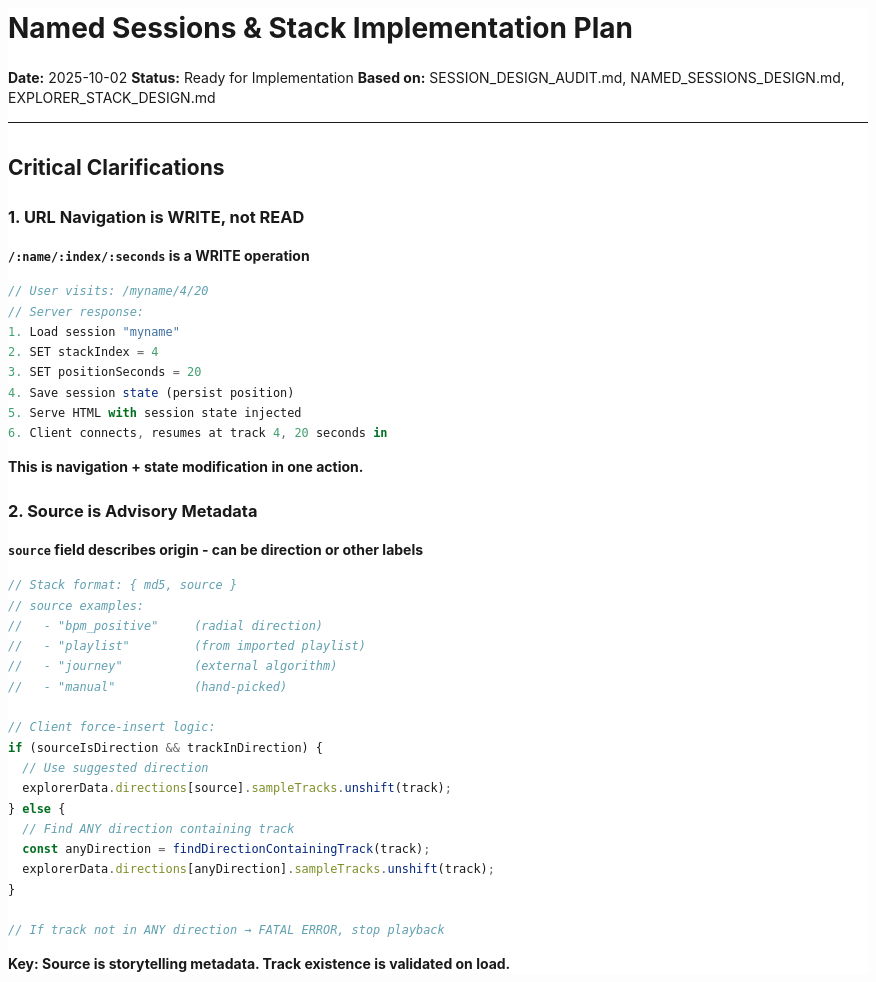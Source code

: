# Named Sessions & Stack Implementation Plan

**Date:** 2025-10-02
**Status:** Ready for Implementation
**Based on:** SESSION_DESIGN_AUDIT.md, NAMED_SESSIONS_DESIGN.md, EXPLORER_STACK_DESIGN.md

---

## Critical Clarifications

### 1. URL Navigation is WRITE, not READ
**`/:name/:index/:seconds` is a WRITE operation**

```javascript
// User visits: /myname/4/20
// Server response:
1. Load session "myname"
2. SET stackIndex = 4
3. SET positionSeconds = 20
4. Save session state (persist position)
5. Serve HTML with session state injected
6. Client connects, resumes at track 4, 20 seconds in
```

**This is navigation + state modification in one action.**

### 2. Source is Advisory Metadata
**`source` field describes origin - can be direction or other labels**

```javascript
// Stack format: { md5, source }
// source examples:
//   - "bpm_positive"     (radial direction)
//   - "playlist"         (from imported playlist)
//   - "journey"          (external algorithm)
//   - "manual"           (hand-picked)

// Client force-insert logic:
if (sourceIsDirection && trackInDirection) {
  // Use suggested direction
  explorerData.directions[source].sampleTracks.unshift(track);
} else {
  // Find ANY direction containing track
  const anyDirection = findDirectionContainingTrack(track);
  explorerData.directions[anyDirection].sampleTracks.unshift(track);
}

// If track not in ANY direction → FATAL ERROR, stop playback
```

**Key: Source is storytelling metadata. Track existence is validated on load.**
